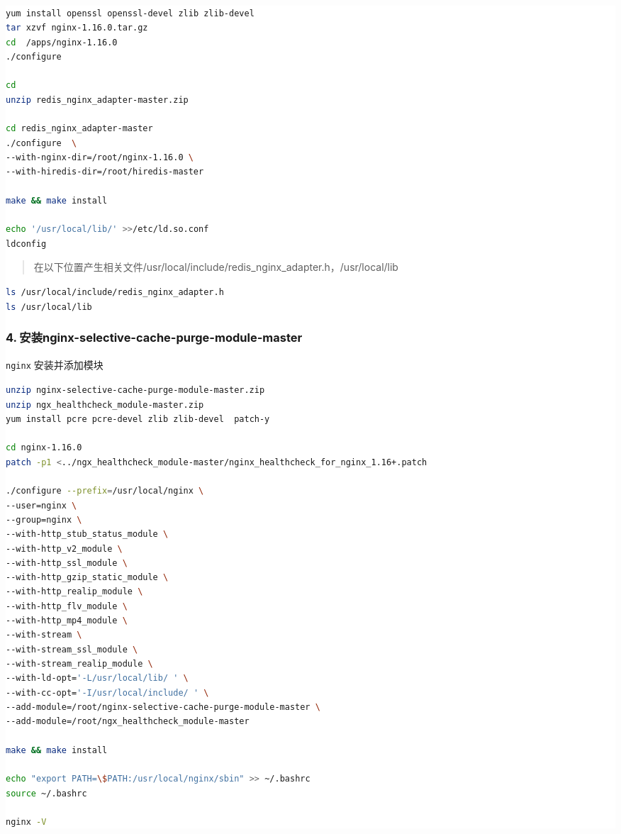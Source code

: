 ```bash
yum install openssl openssl-devel zlib zlib-devel
tar xzvf nginx-1.16.0.tar.gz
cd  /apps/nginx-1.16.0
./configure

cd
unzip redis_nginx_adapter-master.zip

cd redis_nginx_adapter-master
./configure  \
--with-nginx-dir=/root/nginx-1.16.0 \
--with-hiredis-dir=/root/hiredis-master
 
make && make install
 
echo '/usr/local/lib/' >>/etc/ld.so.conf
ldconfig
```

> 在以下位置产生相关文件/usr/local/include/redis_nginx_adapter.h，/usr/local/lib 

```bash
ls /usr/local/include/redis_nginx_adapter.h
ls /usr/local/lib
```

### 4. 安装nginx-selective-cache-purge-module-master

`nginx` 安装并添加模块

```bash
unzip nginx-selective-cache-purge-module-master.zip
unzip ngx_healthcheck_module-master.zip
yum install pcre pcre-devel zlib zlib-devel  patch-y

cd nginx-1.16.0
patch -p1 <../ngx_healthcheck_module-master/nginx_healthcheck_for_nginx_1.16+.patch

./configure --prefix=/usr/local/nginx \
--user=nginx \
--group=nginx \
--with-http_stub_status_module \
--with-http_v2_module \
--with-http_ssl_module \
--with-http_gzip_static_module \
--with-http_realip_module \
--with-http_flv_module \
--with-http_mp4_module \
--with-stream \
--with-stream_ssl_module \
--with-stream_realip_module \
--with-ld-opt='-L/usr/local/lib/ ' \
--with-cc-opt='-I/usr/local/include/ ' \
--add-module=/root/nginx-selective-cache-purge-module-master \
--add-module=/root/ngx_healthcheck_module-master

make && make install

echo "export PATH=\$PATH:/usr/local/nginx/sbin" >> ~/.bashrc
source ~/.bashrc

nginx -V
```
